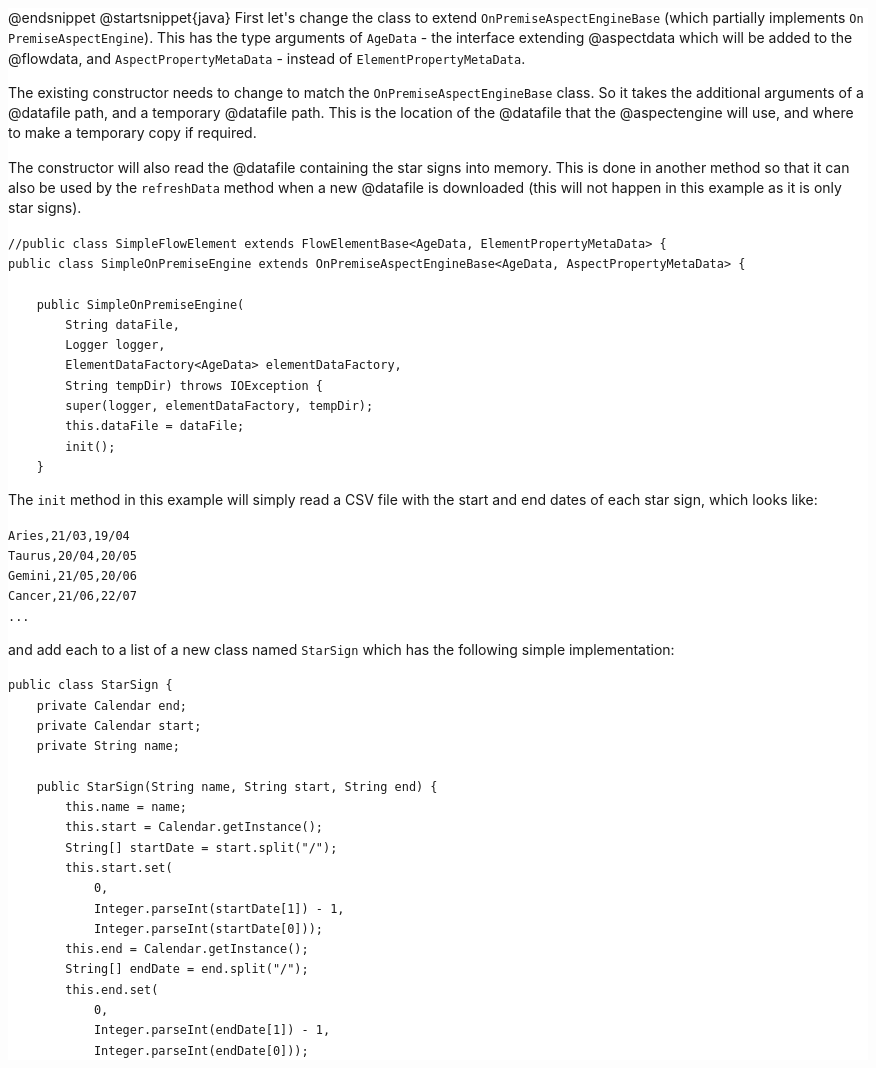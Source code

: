 @endsnippet
@startsnippet{java}
First let's change the class to extend `OnPremiseAspectEngineBase` (which partially implements
`OnPremiseAspectEngine`). This has the type arguments of
`AgeData` - the interface extending @aspectdata which will be added to the @flowdata, and 
`AspectPropertyMetaData` - instead of `ElementPropertyMetaData`.

The existing constructor needs to change to match the `OnPremiseAspectEngineBase` class. So it takes
the additional arguments of a @datafile path, and a temporary @datafile path. This is  the location of the @datafile
that the @aspectengine will use, and where to make a temporary copy if required.

The constructor will also read the @datafile containing the star signs into memory. This is done in another
method so that it can also be used by the `refreshData` method when a new @datafile is downloaded (this will
not happen in this example as it is only star signs).
```{java}
//public class SimpleFlowElement extends FlowElementBase<AgeData, ElementPropertyMetaData> {
public class SimpleOnPremiseEngine extends OnPremiseAspectEngineBase<AgeData, AspectPropertyMetaData> {

    public SimpleOnPremiseEngine(
        String dataFile,
        Logger logger,
        ElementDataFactory<AgeData> elementDataFactory,
        String tempDir) throws IOException {
        super(logger, elementDataFactory, tempDir);
        this.dataFile = dataFile;
        init();
    }
```

The `init` method in this example will simply read a CSV file with the start and end dates of each
star sign, which looks like:
```{csv}
Aries,21/03,19/04
Taurus,20/04,20/05
Gemini,21/05,20/06
Cancer,21/06,22/07
...
```

and add each to a list of a new class named `StarSign` which has the following simple implementation:
```{java}
public class StarSign {
    private Calendar end;
    private Calendar start;
    private String name;

    public StarSign(String name, String start, String end) {
        this.name = name;
        this.start = Calendar.getInstance();
        String[] startDate = start.split("/");
        this.start.set(
            0,
            Integer.parseInt(startDate[1]) - 1,
            Integer.parseInt(startDate[0]));
        this.end = Calendar.getInstance();
        String[] endDate = end.split("/");
        this.end.set(
            0,
            Integer.parseInt(endDate[1]) - 1,
            Integer.parseInt(endDate[0]));
```